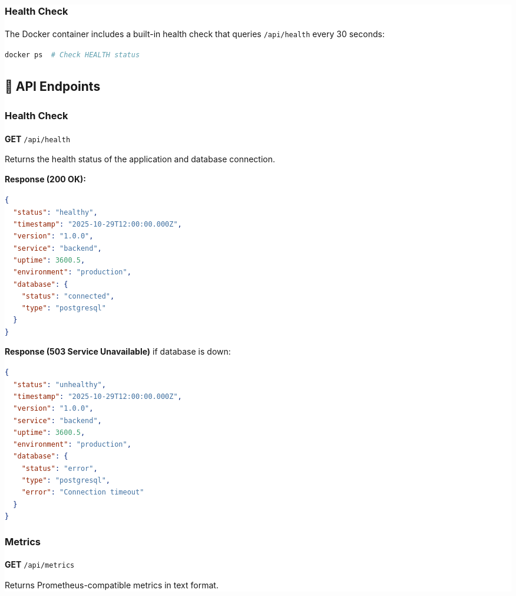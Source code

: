 ### Health Check

The Docker container includes a built-in health check that queries `/api/health` every 30 seconds:

```bash
docker ps  # Check HEALTH status
```

## 📡 API Endpoints

### Health Check

**GET** `/api/health`

Returns the health status of the application and database connection.

**Response (200 OK):**
```json
{
  "status": "healthy",
  "timestamp": "2025-10-29T12:00:00.000Z",
  "version": "1.0.0",
  "service": "backend",
  "uptime": 3600.5,
  "environment": "production",
  "database": {
    "status": "connected",
    "type": "postgresql"
  }
}
```

**Response (503 Service Unavailable)** if database is down:
```json
{
  "status": "unhealthy",
  "timestamp": "2025-10-29T12:00:00.000Z",
  "version": "1.0.0",
  "service": "backend",
  "uptime": 3600.5,
  "environment": "production",
  "database": {
    "status": "error",
    "type": "postgresql",
    "error": "Connection timeout"
  }
}
```

### Metrics

**GET** `/api/metrics`

Returns Prometheus-compatible metrics in text format.

